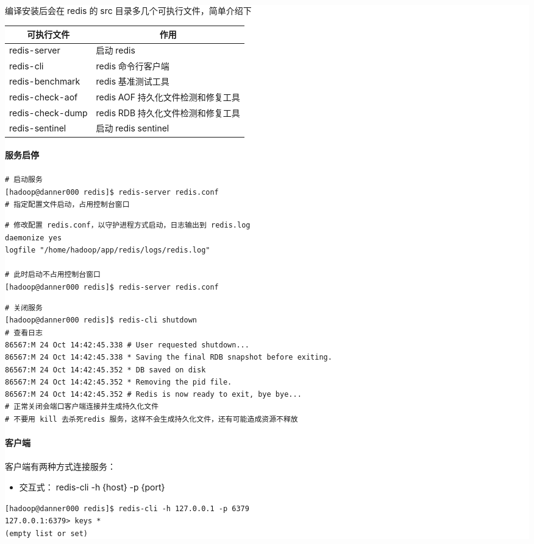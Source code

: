 编译安装后会在 redis 的 src 目录多几个可执行文件，简单介绍下

| 可执行文件       | 作用                               |
| ---------------- | ---------------------------------- |
| redis-server     | 启动 redis                         |
| redis-cli        | redis 命令行客户端                 |
| redis-benchmark  | redis 基准测试工具                 |
| redis-check-aof  | redis AOF 持久化文件检测和修复工具 |
| redis-check-dump | redis RDB 持久化文件检测和修复工具 |
| redis-sentinel   | 启动 redis sentinel                |

#### 服务启停

```shell
# 启动服务
[hadoop@danner000 redis]$ redis-server redis.conf 
# 指定配置文件启动，占用控制台窗口
```

```shell
# 修改配置 redis.conf，以守护进程方式启动，日志输出到 redis.log
daemonize yes
logfile "/home/hadoop/app/redis/logs/redis.log"

# 此时启动不占用控制台窗口
[hadoop@danner000 redis]$ redis-server redis.conf 
```

```shell
# 关闭服务
[hadoop@danner000 redis]$ redis-cli shutdown
# 查看日志
86567:M 24 Oct 14:42:45.338 # User requested shutdown...
86567:M 24 Oct 14:42:45.338 * Saving the final RDB snapshot before exiting.
86567:M 24 Oct 14:42:45.352 * DB saved on disk
86567:M 24 Oct 14:42:45.352 * Removing the pid file.
86567:M 24 Oct 14:42:45.352 # Redis is now ready to exit, bye bye...
# 正常关闭会端口客户端连接并生成持久化文件
# 不要用 kill 去杀死redis 服务，这样不会生成持久化文件，还有可能造成资源不释放
```

#### 客户端

客户端有两种方式连接服务：

- 交互式：  redis-cli  -h {host}  -p {port} 

```shell
[hadoop@danner000 redis]$ redis-cli -h 127.0.0.1 -p 6379
127.0.0.1:6379> keys *
(empty list or set)
```

